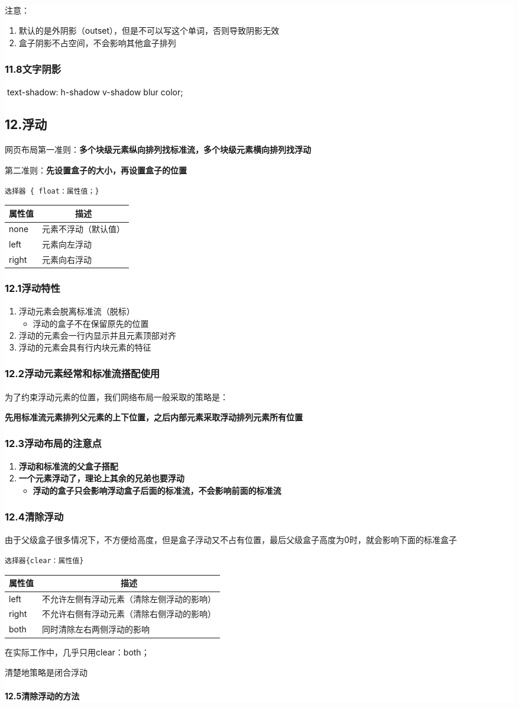 注意：

1. 默认的是外阴影（outset），但是不可以写这个单词，否则导致阴影无效
2. 盒子阴影不占空间，不会影响其他盒子排列

### 11.8文字阴影
​	text-shadow: h-shadow v-shadow blur color;
## 12.浮动
网页布局第一准则：**多个块级元素纵向排列找标准流，多个块级元素横向排列找浮动**

第二准则：**先设置盒子的大小，再设置盒子的位置**

	选择器 { float：属性值；}

属性值|描述
--|--
none|元素不浮动（默认值）
left|元素向左浮动
right|元素向右浮动

### 12.1浮动特性

1. 浮动元素会脱离标准流（脱标）
	- 浮动的盒子不在保留原先的位置
2. 浮动的元素会一行内显示并且元素顶部对齐
3. 浮动的元素会具有行内块元素的特征

### 12.2浮动元素经常和标准流搭配使用
为了约束浮动元素的位置，我们网络布局一般采取的策略是：

**先用标准流元素排列父元素的上下位置，之后内部元素采取浮动排列元素所有位置**

### 12.3浮动布局的注意点

1.  **浮动和标准流的父盒子搭配**
2.	**一个元素浮动了，理论上其余的兄弟也要浮动**
	- **浮动的盒子只会影响浮动盒子后面的标准流，不会影响前面的标准流**

### 12.4清除浮动
由于父级盒子很多情况下，不方便给高度，但是盒子浮动又不占有位置，最后父级盒子高度为0时，就会影响下面的标准盒子

	选择器{clear：属性值}
属性值|描述
--|--
left|不允许左侧有浮动元素（清除左侧浮动的影响）
right|不允许右侧有浮动元素（清除右侧浮动的影响）
both|同时清除左右两侧浮动的影响
在实际工作中，几乎只用clear：both；

清楚地策略是闭合浮动

#### 12.5清除浮动的方法
